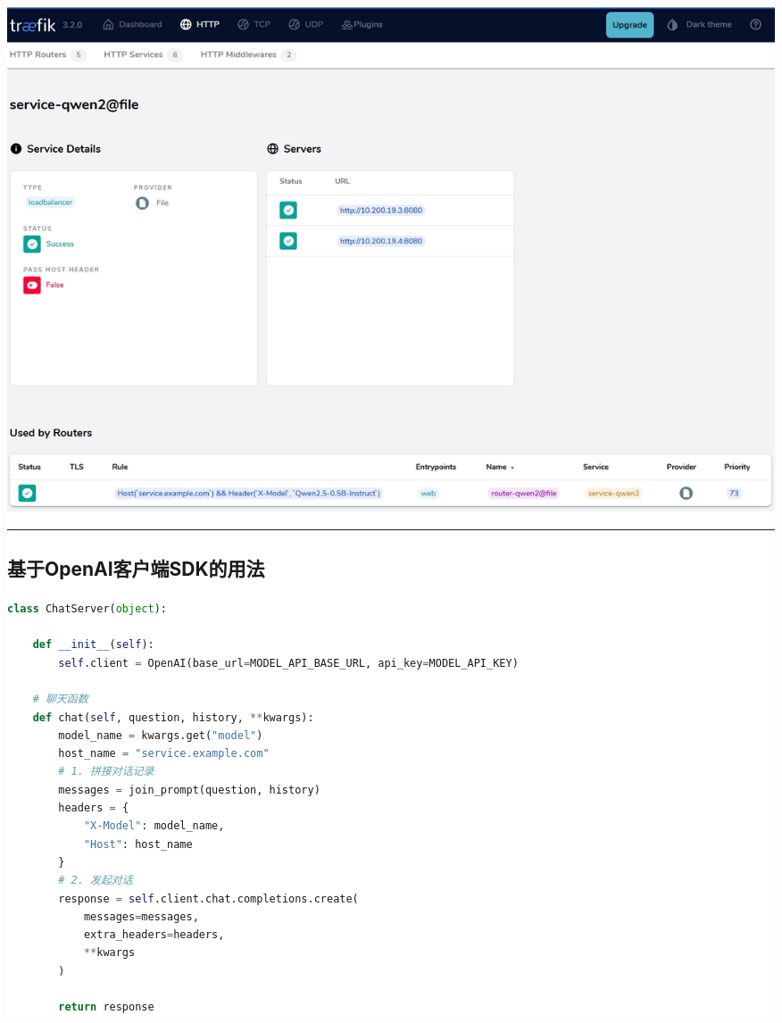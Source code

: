 ![](images/traefik_04.png) 



---



## 基于OpenAI客户端SDK的用法

``` python
class ChatServer(object):

    def __init__(self):
        self.client = OpenAI(base_url=MODEL_API_BASE_URL, api_key=MODEL_API_KEY)

    # 聊天函数
    def chat(self, question, history, **kwargs):
        model_name = kwargs.get("model")
        host_name = "service.example.com"
        # 1. 拼接对话记录
        messages = join_prompt(question, history)
        headers = {
            "X-Model": model_name,
            "Host": host_name
        }
        # 2. 发起对话
        response = self.client.chat.completions.create(
            messages=messages,
            extra_headers=headers,
            **kwargs
        )

        return response
```

